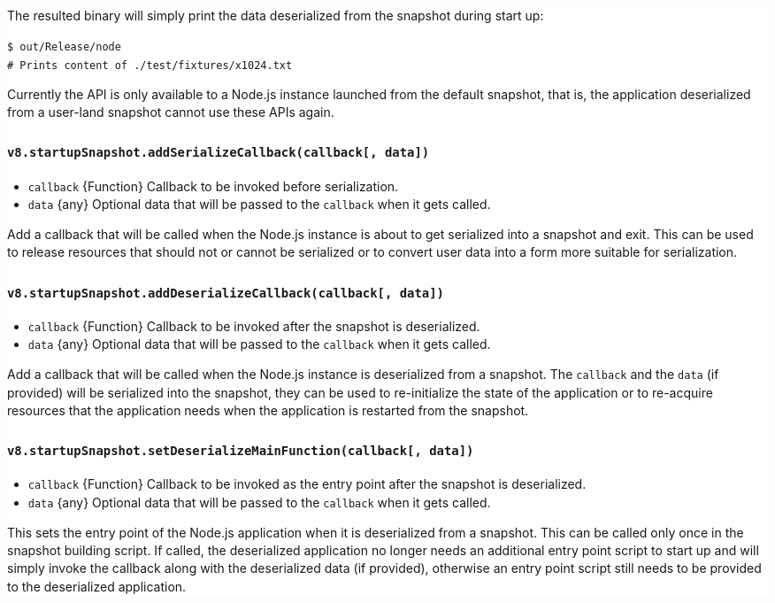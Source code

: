```cjs
```

The resulted binary will simply print the data deserialized from the snapshot
during start up:

```console
$ out/Release/node
# Prints content of ./test/fixtures/x1024.txt
```

Currently the API is only available to a Node.js instance launched from the
default snapshot, that is, the application deserialized from a user-land
snapshot cannot use these APIs again.

### `v8.startupSnapshot.addSerializeCallback(callback[, data])`



* `callback` {Function} Callback to be invoked before serialization.
* `data` {any} Optional data that will be passed to the `callback` when it
  gets called.

Add a callback that will be called when the Node.js instance is about to
get serialized into a snapshot and exit. This can be used to release
resources that should not or cannot be serialized or to convert user data
into a form more suitable for serialization.

### `v8.startupSnapshot.addDeserializeCallback(callback[, data])`



* `callback` {Function} Callback to be invoked after the snapshot is
  deserialized.
* `data` {any} Optional data that will be passed to the `callback` when it
  gets called.

Add a callback that will be called when the Node.js instance is deserialized
from a snapshot. The `callback` and the `data` (if provided) will be
serialized into the snapshot, they can be used to re-initialize the state
of the application or to re-acquire resources that the application needs
when the application is restarted from the snapshot.

### `v8.startupSnapshot.setDeserializeMainFunction(callback[, data])`



* `callback` {Function} Callback to be invoked as the entry point after the
  snapshot is deserialized.
* `data` {any} Optional data that will be passed to the `callback` when it
  gets called.

This sets the entry point of the Node.js application when it is deserialized
from a snapshot. This can be called only once in the snapshot building
script. If called, the deserialized application no longer needs an additional
entry point script to start up and will simply invoke the callback along with
the deserialized data (if provided), otherwise an entry point script still
needs to be provided to the deserialized application.


[HTML structured clone algorithm]: https://developer.mozilla.org/en-US/docs/Web/API/Web_Workers_API/Structured_clone_algorithm
[Hook Callbacks]: #hook-callbacks
[V8]: https://developers.google.com/v8/
[`AsyncLocalStorage`]: async_context.md#class-asynclocalstorage
[`Buffer`]: buffer.md
[`DefaultDeserializer`]: #class-v8defaultdeserializer
[`DefaultSerializer`]: #class-v8defaultserializer
[`Deserializer`]: #class-v8deserializer
[`ERR_BUFFER_TOO_LARGE`]: errors.md#err_buffer_too_large
[`Error`]: errors.md#class-error
[`GetHeapCodeAndMetadataStatistics`]: https://v8docs.nodesource.com/node-13.2/d5/dda/classv8_1_1_isolate.html#a6079122af17612ef54ef3348ce170866
[`GetHeapSpaceStatistics`]: https://v8docs.nodesource.com/node-13.2/d5/dda/classv8_1_1_isolate.html#ac673576f24fdc7a33378f8f57e1d13a4
[`NODE_V8_COVERAGE`]: cli.md#node_v8_coveragedir
[`Serializer`]: #class-v8serializer
[`after` callback]: #afterpromise
[`async_hooks`]: async_hooks.md
[`before` callback]: #beforepromise
[`buffer.constants.MAX_LENGTH`]: buffer.md#bufferconstantsmax_length
[`deserializer._readHostObject()`]: #deserializer_readhostobject
[`deserializer.transferArrayBuffer()`]: #deserializertransferarraybufferid-arraybuffer
[`init` callback]: #initpromise-parent
[`serialize()`]: #v8serializevalue
[`serializer._getSharedArrayBufferId()`]: #serializer_getsharedarraybufferidsharedarraybuffer
[`serializer._writeHostObject()`]: #serializer_writehostobjectobject
[`serializer.releaseBuffer()`]: #serializerreleasebuffer
[`serializer.transferArrayBuffer()`]: #serializertransferarraybufferid-arraybuffer
[`serializer.writeRawBytes()`]: #serializerwriterawbytesbuffer
[`settled` callback]: #settledpromise
[`v8.stopCoverage()`]: #v8stopcoverage
[`v8.takeCoverage()`]: #v8takecoverage
[`vm.Script`]: vm.md#new-vmscriptcode-options
[worker threads]: worker_threads.md